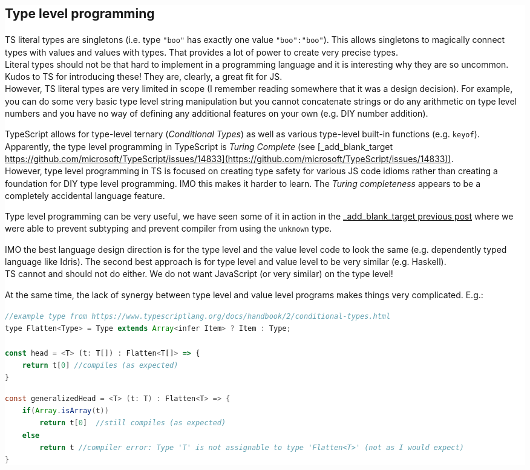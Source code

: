 ## Type level programming

TS literal types are singletons (i.e. type `"boo"` has exactly one value `"boo":"boo"`). 
This allows singletons to magically connect types with values and values with types. That provides a lot of power to create very precise types.   
Literal types should not be that hard to implement in a programming language and it is interesting why they are so uncommon.  Kudos to TS for introducing these!  They are, clearly, a great fit for JS.   
However, TS literal types are very limited in scope (I remember reading somewhere that it was a design decision).
For example, you can do some very basic type level string manipulation but you cannot
concatenate strings or do any arithmetic on type level numbers and you have no way of defining any additional features on your own (e.g. DIY number addition).  

TypeScript allows for type-level ternary (_Conditional Types_) as well as various type-level built-in functions (e.g. `keyof`).   
Apparently, the type level programming in TypeScript is _Turing Complete_
(see [_add_blank_target https://github.com/microsoft/TypeScript/issues/14833](https://github.com/microsoft/TypeScript/issues/14833)).    
However, type level programming in TS is focused on creating type safety for various
JS code idioms rather than creating a foundation for DIY type level programming. 
IMO this makes it harder to learn.  The _Turing completeness_ appears to be a completely accidental language feature.   

Type level programming can be very useful, we have seen some of it in action in the [_add_blank_target previous post](2022-01-09-ts-types-part4.html) where
we were able to prevent subtyping and prevent compiler from using the `unknown` type. 

IMO the best language design direction is for the type level 
and the value level code to look the same (e.g. dependently typed language like Idris).
The second best approach is for type level and value level to be very similar (e.g. Haskell).  
TS cannot and should not do either.  We do not want JavaScript (or very similar) on the type level!

At the same time, the lack of synergy between type level and value level programs makes things 
very complicated. E.g.:

```JavaScript
//example type from https://www.typescriptlang.org/docs/handbook/2/conditional-types.html
type Flatten<Type> = Type extends Array<infer Item> ? Item : Type; 

const head = <T> (t: T[]) : Flatten<T[]> => {
    return t[0] //compiles (as expected)
}
```
```Java
const generalizedHead = <T> (t: T) : Flatten<T> => {
    if(Array.isArray(t)) 
        return t[0]  //still compiles (as expected)
    else 
        return t //compiler error: Type 'T' is not assignable to type 'Flatten<T>' (not as I would expect)
}
```


[^nominal]: As we have discussed in [_add_blank_target Part 3](2022-01-09-ts-types-part4.html#phantom-types), TS types 
[^fixed]:  I originally posted an issue related to the list and I misinterpreted the problem behind it.
[^ct]:  The code examples in the linked CTFP chapter require a `Fix` type that allows for rolling (applying `Fix`) and
[^OO]: This was not intentional.  In fact, I have not realized until finishing the series that many compilation gotchas I have presented in Part 1 are rooted in OO.
[^genvar]: You can use  `const t: T` only inside functions that declare `T` in its type.
[^iso]: Think about isomorphism as being able to convert one type to the other without any information loss or gain
[^yoneda]: It is Yoneda applied to the _Identity functor_
[^cps]: I believe the term Continuation Passing Style goes back as far as 1950ties.